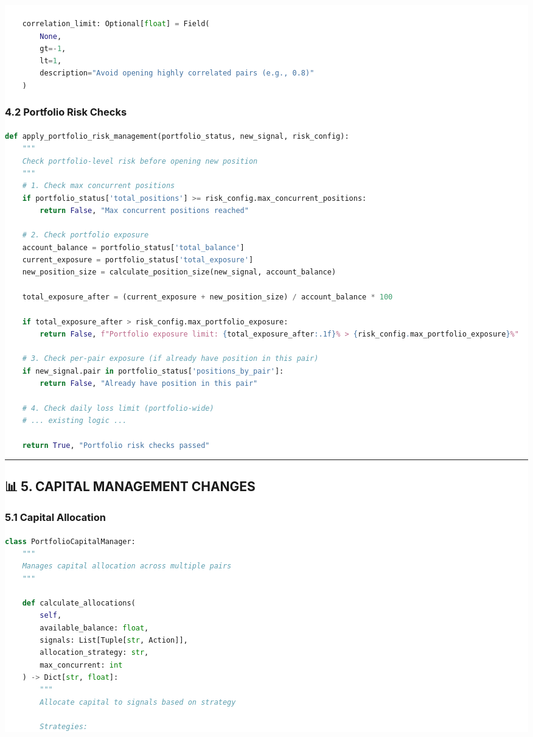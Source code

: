 ```python
    
    correlation_limit: Optional[float] = Field(
        None,
        gt=-1,
        lt=1,
        description="Avoid opening highly correlated pairs (e.g., 0.8)"
    )
```

### 4.2 Portfolio Risk Checks

```python
def apply_portfolio_risk_management(portfolio_status, new_signal, risk_config):
    """
    Check portfolio-level risk before opening new position
    """
    # 1. Check max concurrent positions
    if portfolio_status['total_positions'] >= risk_config.max_concurrent_positions:
        return False, "Max concurrent positions reached"
    
    # 2. Check portfolio exposure
    account_balance = portfolio_status['total_balance']
    current_exposure = portfolio_status['total_exposure']
    new_position_size = calculate_position_size(new_signal, account_balance)
    
    total_exposure_after = (current_exposure + new_position_size) / account_balance * 100
    
    if total_exposure_after > risk_config.max_portfolio_exposure:
        return False, f"Portfolio exposure limit: {total_exposure_after:.1f}% > {risk_config.max_portfolio_exposure}%"
    
    # 3. Check per-pair exposure (if already have position in this pair)
    if new_signal.pair in portfolio_status['positions_by_pair']:
        return False, "Already have position in this pair"
    
    # 4. Check daily loss limit (portfolio-wide)
    # ... existing logic ...
    
    return True, "Portfolio risk checks passed"
```

---

## 📊 5. CAPITAL MANAGEMENT CHANGES

### 5.1 Capital Allocation

```python
class PortfolioCapitalManager:
    """
    Manages capital allocation across multiple pairs
    """
    
    def calculate_allocations(
        self,
        available_balance: float,
        signals: List[Tuple[str, Action]],
        allocation_strategy: str,
        max_concurrent: int
    ) -> Dict[str, float]:
        """
        Allocate capital to signals based on strategy
        
        Strategies:
```